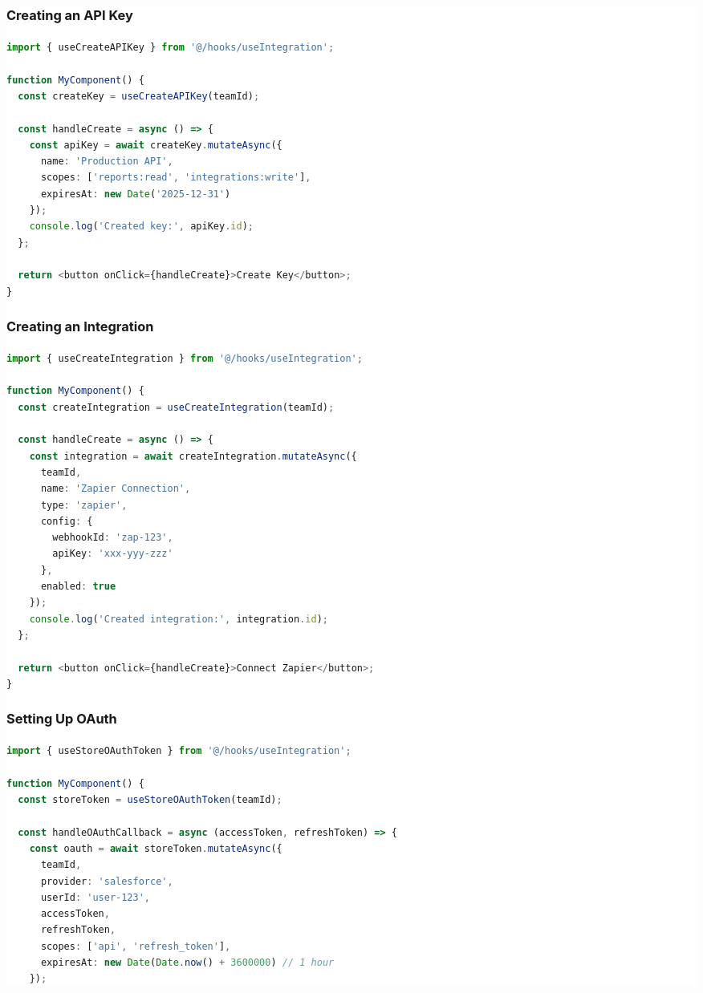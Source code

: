### Creating an API Key

```typescript
import { useCreateAPIKey } from '@/hooks/useIntegration';

function MyComponent() {
  const createKey = useCreateAPIKey(teamId);
  
  const handleCreate = async () => {
    const apiKey = await createKey.mutateAsync({
      name: 'Production API',
      scopes: ['reports:read', 'integrations:write'],
      expiresAt: new Date('2025-12-31')
    });
    console.log('Created key:', apiKey.id);
  };

  return <button onClick={handleCreate}>Create Key</button>;
}
```

### Creating an Integration

```typescript
import { useCreateIntegration } from '@/hooks/useIntegration';

function MyComponent() {
  const createIntegration = useCreateIntegration(teamId);
  
  const handleCreate = async () => {
    const integration = await createIntegration.mutateAsync({
      teamId,
      name: 'Zapier Connection',
      type: 'zapier',
      config: {
        webhookId: 'zap-123',
        apiKey: 'xxx-yyy-zzz'
      },
      enabled: true
    });
    console.log('Created integration:', integration.id);
  };

  return <button onClick={handleCreate}>Connect Zapier</button>;
}
```

### Setting Up OAuth

```typescript
import { useStoreOAuthToken } from '@/hooks/useIntegration';

function MyComponent() {
  const storeToken = useStoreOAuthToken(teamId);
  
  const handleOAuthCallback = async (accessToken, refreshToken) => {
    const oauth = await storeToken.mutateAsync({
      teamId,
      provider: 'salesforce',
      userId: 'user-123',
      accessToken,
      refreshToken,
      scopes: ['api', 'refresh_token'],
      expiresAt: new Date(Date.now() + 3600000) // 1 hour
    });
```